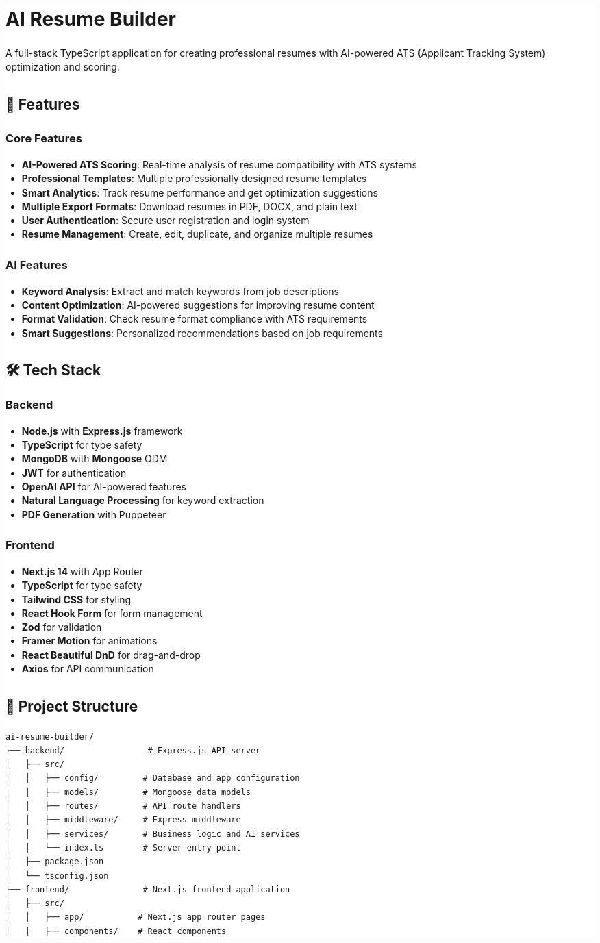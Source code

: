 # AI Resume Builder

A full-stack TypeScript application for creating professional resumes with AI-powered ATS (Applicant Tracking System) optimization and scoring.

## 🚀 Features

### Core Features
- **AI-Powered ATS Scoring**: Real-time analysis of resume compatibility with ATS systems
- **Professional Templates**: Multiple professionally designed resume templates
- **Smart Analytics**: Track resume performance and get optimization suggestions
- **Multiple Export Formats**: Download resumes in PDF, DOCX, and plain text
- **User Authentication**: Secure user registration and login system
- **Resume Management**: Create, edit, duplicate, and organize multiple resumes

### AI Features
- **Keyword Analysis**: Extract and match keywords from job descriptions
- **Content Optimization**: AI-powered suggestions for improving resume content
- **Format Validation**: Check resume format compliance with ATS requirements
- **Smart Suggestions**: Personalized recommendations based on job requirements

## 🛠️ Tech Stack

### Backend
- **Node.js** with **Express.js** framework
- **TypeScript** for type safety
- **MongoDB** with **Mongoose** ODM
- **JWT** for authentication
- **OpenAI API** for AI-powered features
- **Natural Language Processing** for keyword extraction
- **PDF Generation** with Puppeteer

### Frontend
- **Next.js 14** with App Router
- **TypeScript** for type safety
- **Tailwind CSS** for styling
- **React Hook Form** for form management
- **Zod** for validation
- **Framer Motion** for animations
- **React Beautiful DnD** for drag-and-drop
- **Axios** for API communication

## 📁 Project Structure

```
ai-resume-builder/
├── backend/                 # Express.js API server
│   ├── src/
│   │   ├── config/         # Database and app configuration
│   │   ├── models/         # Mongoose data models
│   │   ├── routes/         # API route handlers
│   │   ├── middleware/     # Express middleware
│   │   ├── services/       # Business logic and AI services
│   │   └── index.ts        # Server entry point
│   ├── package.json
│   └── tsconfig.json
├── frontend/               # Next.js frontend application
│   ├── src/
│   │   ├── app/           # Next.js app router pages
│   │   ├── components/    # React components
```